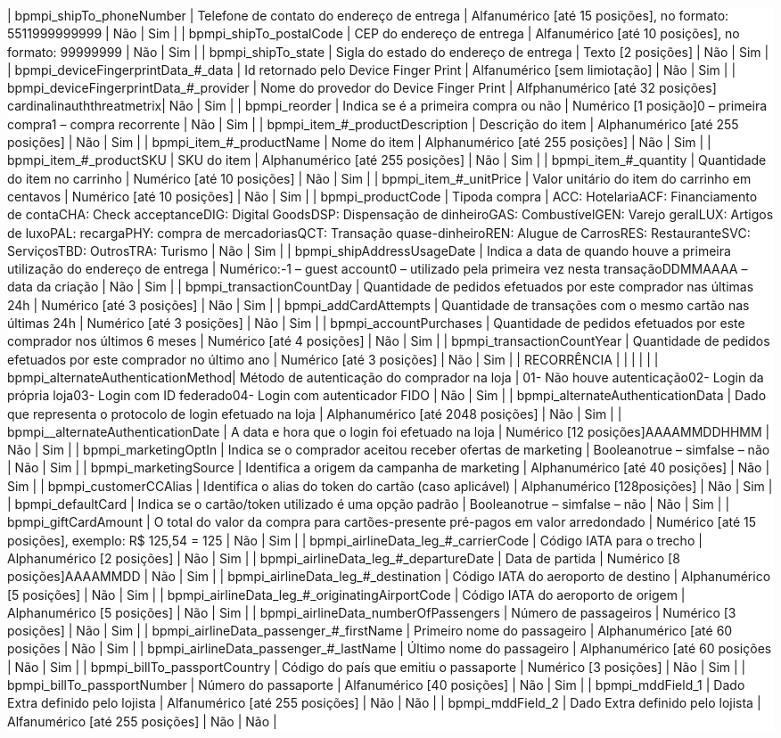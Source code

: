 | bpmpi\_shipTo\_phoneNumber | Telefone de contato do endereço de entrega | Alfanumérico [até 15 posições], no formato: 5511999999999 | Não | Sim |
| bpmpi\_shipTo\_postalCode | CEP do endereço de entrega | Alfanumérico [até 10 posições], no formato: 99999999 | Não | Sim |
| bpmpi\_shipTo\_state | Sigla do estado do endereço de entrega | Texto [2 posições] | Não | Sim |
| bpmpi\_deviceFingerprintData\_#\_data | Id retornado pelo Device Finger Print | Alfanumérico [sem limiotação] | Não | Sim |
| bpmpi\_deviceFingerprintData\_#\_provider | Nome do provedor do Device Finger Print | Alfphanumérico [até 32 posições] cardinalinauththreatmetrix| Não | Sim |
| bpmpi\_reorder | Indica se é a primeira compra ou não | Numérico [1 posição]0 – primeira compra1 – compra recorrente | Não | Sim |
| bpmpi\_item\_#\_productDescription | Descrição do item | Alphanumérico [até 255 posições] | Não | Sim |
| bpmpi\_item\_#\_productName | Nome do item | Alphanumérico [até 255 posições] | Não | Sim |
| bpmpi\_item\_#\_productSKU | SKU do item | Alphanumérico [até 255 posições] | Não | Sim |
| bpmpi\_item\_#\_quantity | Quantidade do item no carrinho | Numérico [até 10 posições] | Não | Sim |
| bpmpi\_item\_#\_unitPrice | Valor unitário do item do carrinho em centavos | Numérico [até 10 posições] | Não | Sim |
| bpmpi\_productCode | Tipoda compra | ACC: HotelariaACF: Financiamento de contaCHA: Check acceptanceDIG: Digital GoodsDSP: Dispensação de dinheiroGAS: CombustívelGEN: Varejo geralLUX: Artigos de luxoPAL: recargaPHY: compra de mercadoriasQCT: Transação quase-dinheiroREN: Alugue de CarrosRES: RestauranteSVC: ServiçosTBD: OutrosTRA: Turismo | Não | Sim |
| bpmpi\_shipAddressUsageDate | Indica a data de quando houve a primeira utilização do endereço de entrega | Numérico:-1 – guest account0 – utilizado pela primeira vez nesta transaçãoDDMMAAAA – data da criação | Não | Sim |
| bpmpi\_transactionCountDay | Quantidade de pedidos efetuados por este comprador nas últimas 24h | Numérico [até 3 posições] | Não | Sim |
| bpmpi\_addCardAttempts | Quantidade de transações com o mesmo cartão nas últimas 24h | Numérico [até 3 posições] | Não | Sim |
| bpmpi\_accountPurchases | Quantidade de pedidos efetuados por este comprador nos últimos 6 meses | Numérico [até 4 posições] | Não | Sim |
| bpmpi\_transactionCountYear | Quantidade de pedidos efetuados por este comprador no último ano | Numérico [até 3 posições] | Não | Sim |
| RECORRÊNCIA | | | | |
| bpmpi\_alternateAuthenticationMethod| Método de autenticação do comprador na loja | 01- Não houve autenticação02- Login da própria loja03- Login com ID federado04- Login com autenticador FIDO | Não | Sim |
| bpmpi\_alternateAuthenticationData | Dado que representa o protocolo de login efetuado na loja | Alphanumérico [até 2048 posições] | Não | Sim |
| bpmpi\_\_alternateAuthenticationDate | A data e hora que o login foi efetuado na loja | Numérico [12 posições]AAAAMMDDHHMM | Não | Sim |
| bpmpi\_marketingOptIn | Indica se o comprador aceitou receber ofertas de marketing | Booleanotrue – simfalse – não | Não | Sim |
| bpmpi\_marketingSource | Identifica a origem da campanha de marketing | Alphanumérico [até 40 posições] | Não | Sim |
| bpmpi\_customerCCAlias | Identifica o alias do token do cartão (caso aplicável) | Alphanumérico [128posições] | Não | Sim |
| bpmpi\_defaultCard | Indica se o cartão/token utilizado é uma opção padrão | Booleanotrue – simfalse – não | Não | Sim |
| bpmpi\_giftCardAmount | O total do valor da compra para cartões-presente pré-pagos em valor arredondado | Numérico [até 15 posições], exemplo: R$ 125,54 = 125 | Não | Sim |
| bpmpi\_airlineData\_leg\_#\_carrierCode | Código IATA para o trecho | Alphanumérico [2 posições] | Não | Sim |
| bpmpi\_airlineData\_leg\_#\_departureDate | Data de partida | Numérico [8 posições]AAAAMMDD | Não | Sim |
| bpmpi\_airlineData\_leg\_#\_destination | Código IATA do aeroporto de destino | Alphanumérico [5 posições] | Não | Sim |
| bpmpi\_airlineData\_leg\_#\_originatingAirportCode | Código IATA do aeroporto de origem | Alphanumérico [5 posições] | Não | Sim |
| bpmpi\_airlineData\_numberOfPassengers | Número de passageiros | Numérico [3 posições] | Não | Sim |
| bpmpi\_airlineData\_passenger\_#\_firstName | Primeiro nome do passageiro | Alphanumérico [até 60 posições | Não | Sim |
| bpmpi\_airlineData\_passenger\_#\_lastName | Último nome do passageiro | Alphanumérico [até 60 posições | Não | Sim |
| bpmpi\_billTo\_passportCountry | Código do país que emitiu o passaporte | Numérico [3 posições] | Não | Sim |
| bpmpi\_billTo\_passportNumber | Número do passaporte | Alfanumérico [40 posições] | Não | Sim |
| bpmpi\_mddField\_1 | Dado Extra definido pelo lojista | Alfanumérico [até 255 posições] | Não | Não |
| bpmpi\_mddField\_2 | Dado Extra definido pelo lojista | Alfanumérico [até 255 posições] | Não | Não |